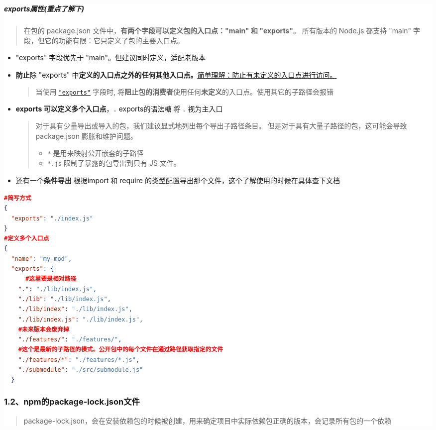 

##### exports属性(重点了解下)

> 在包的 package.json 文件中，**有两个字段可以定义包的入口点："main" 和 "exports"**。 所有版本的 Node.js 都支持 "main" 字段，但它的功能有限：它只定义了包的主要入口点。

- "exports" 字段优先于 "main"。但建议同时定义，适配老版本

- **防止**除 "exports" 中**定义的入口点之外的任何其他入口点。**<u>简单理解：防止有未定义的入口点进行访问。</u>

  >  当使用 [`"exports"`](http://nodejs.cn/api/packages.html#exports) 字段时,  将**阻止包的消费者**使用任何**未定义**的入口点。使用其它的子路径会报错

  

- **exports 可以定义多个入口点**，`.` exports的语法糖 将 `.` 视为主入口

  > 对于具有少量导出或导入的包，我们建议显式地列出每个导出子路径条目。 但是对于具有大量子路径的包，这可能会导致 package.json 膨胀和维护问题。
  >
  > - `*` 是用来映射公开嵌套的子路径
  > - `*.js` 限制了暴露的包导出到只有 JS 文件。
  >
  > 

- 还有一个**条件导出** 根据import 和 require 的类型配置导出那个文件，这个了解使用的时候在具体查下文档

~~~json
#简写方式
{
  "exports": "./index.js"
}
#定义多个入口点
{
  "name": "my-mod",
  "exports": {
      #这里要是相对路径
    ".": "./lib/index.js",
    "./lib": "./lib/index.js",
    "./lib/index": "./lib/index.js",
    "./lib/index.js": "./lib/index.js",
    #未来版本会废弃掉
    "./features/": "./features/",
    #这个是最新的子路径的模式。公开包中的每个文件在通过路径获取指定的文件
    "./features/*": "./features/*.js",
    "./submodule": "./src/submodule.js"
  }

~~~





### 1.2、npm的package-lock.json文件

> package-lock.json，会在安装依赖包的时候被创建，用来确定项目中实际依赖包正确的版本，会记录所有包的一个依赖

